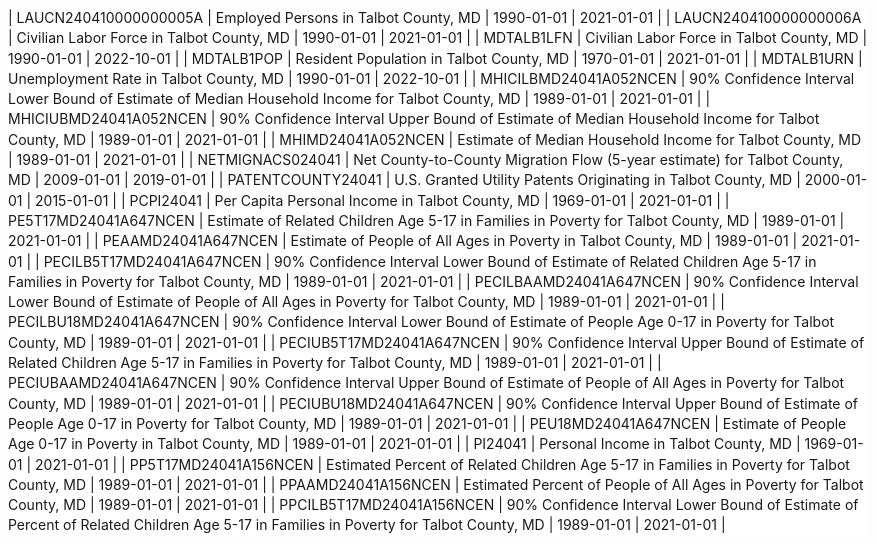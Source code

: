 | LAUCN240410000000005A     | Employed Persons in Talbot County, MD                                                                                                                                      | 1990-01-01          | 2021-01-01        |
| LAUCN240410000000006A     | Civilian Labor Force in Talbot County, MD                                                                                                                                  | 1990-01-01          | 2021-01-01        |
| MDTALB1LFN                | Civilian Labor Force in Talbot County, MD                                                                                                                                  | 1990-01-01          | 2022-10-01        |
| MDTALB1POP                | Resident Population in Talbot County, MD                                                                                                                                   | 1970-01-01          | 2021-01-01        |
| MDTALB1URN                | Unemployment Rate in Talbot County, MD                                                                                                                                     | 1990-01-01          | 2022-10-01        |
| MHICILBMD24041A052NCEN    | 90% Confidence Interval Lower Bound of Estimate of Median Household Income for Talbot County, MD                                                                           | 1989-01-01          | 2021-01-01        |
| MHICIUBMD24041A052NCEN    | 90% Confidence Interval Upper Bound of Estimate of Median Household Income for Talbot County, MD                                                                           | 1989-01-01          | 2021-01-01        |
| MHIMD24041A052NCEN        | Estimate of Median Household Income for Talbot County, MD                                                                                                                  | 1989-01-01          | 2021-01-01        |
| NETMIGNACS024041          | Net County-to-County Migration Flow (5-year estimate) for Talbot County, MD                                                                                                | 2009-01-01          | 2019-01-01        |
| PATENTCOUNTY24041         | U.S. Granted Utility Patents Originating in Talbot County, MD                                                                                                              | 2000-01-01          | 2015-01-01        |
| PCPI24041                 | Per Capita Personal Income in Talbot County, MD                                                                                                                            | 1969-01-01          | 2021-01-01        |
| PE5T17MD24041A647NCEN     | Estimate of Related Children Age 5-17 in Families in Poverty for Talbot County, MD                                                                                         | 1989-01-01          | 2021-01-01        |
| PEAAMD24041A647NCEN       | Estimate of People of All Ages in Poverty in Talbot County, MD                                                                                                             | 1989-01-01          | 2021-01-01        |
| PECILB5T17MD24041A647NCEN | 90% Confidence Interval Lower Bound of Estimate of Related Children Age 5-17 in Families in Poverty for Talbot County, MD                                                  | 1989-01-01          | 2021-01-01        |
| PECILBAAMD24041A647NCEN   | 90% Confidence Interval Lower Bound of Estimate of People of All Ages in Poverty for Talbot County, MD                                                                     | 1989-01-01          | 2021-01-01        |
| PECILBU18MD24041A647NCEN  | 90% Confidence Interval Lower Bound of Estimate of People Age 0-17 in Poverty for Talbot County, MD                                                                        | 1989-01-01          | 2021-01-01        |
| PECIUB5T17MD24041A647NCEN | 90% Confidence Interval Upper Bound of Estimate of Related Children Age 5-17 in Families in Poverty for Talbot County, MD                                                  | 1989-01-01          | 2021-01-01        |
| PECIUBAAMD24041A647NCEN   | 90% Confidence Interval Upper Bound of Estimate of People of All Ages in Poverty for Talbot County, MD                                                                     | 1989-01-01          | 2021-01-01        |
| PECIUBU18MD24041A647NCEN  | 90% Confidence Interval Upper Bound of Estimate of People Age 0-17 in Poverty for Talbot County, MD                                                                        | 1989-01-01          | 2021-01-01        |
| PEU18MD24041A647NCEN      | Estimate of People Age 0-17 in Poverty in Talbot County, MD                                                                                                                | 1989-01-01          | 2021-01-01        |
| PI24041                   | Personal Income in Talbot County, MD                                                                                                                                       | 1969-01-01          | 2021-01-01        |
| PP5T17MD24041A156NCEN     | Estimated Percent of Related Children Age 5-17 in Families in Poverty for Talbot County, MD                                                                                | 1989-01-01          | 2021-01-01        |
| PPAAMD24041A156NCEN       | Estimated Percent of People of All Ages in Poverty for Talbot County, MD                                                                                                   | 1989-01-01          | 2021-01-01        |
| PPCILB5T17MD24041A156NCEN | 90% Confidence Interval Lower Bound of Estimate of Percent of Related Children Age 5-17 in Families in Poverty for Talbot County, MD                                       | 1989-01-01          | 2021-01-01        |